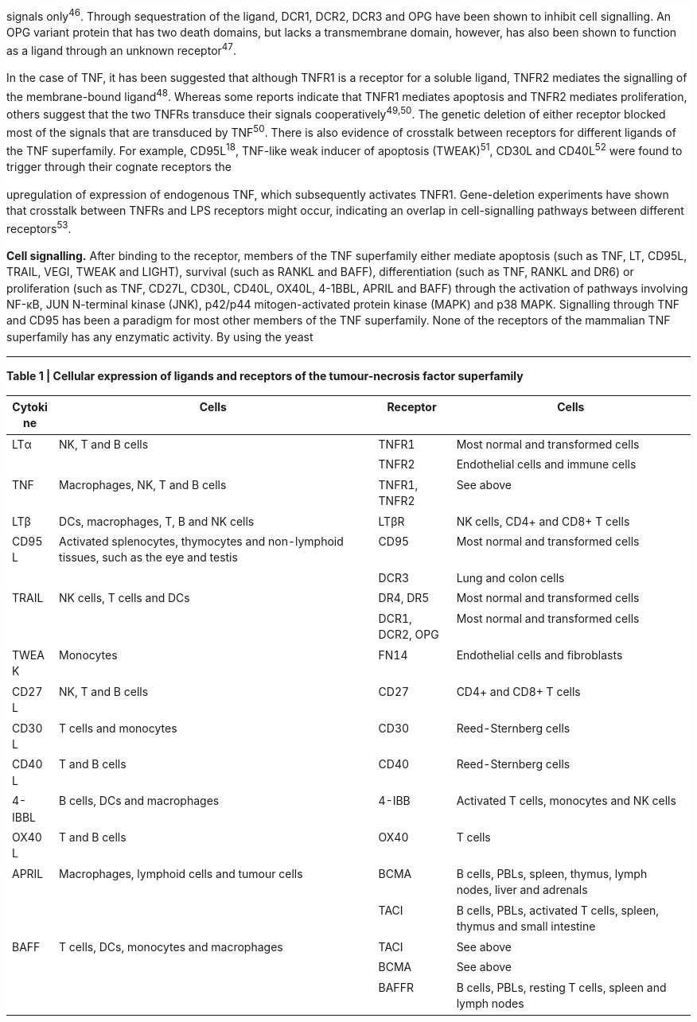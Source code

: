 signals only<sup>46</sup>. Through sequestration of the ligand, DCR1, DCR2, DCR3 and OPG have been shown to inhibit cell signalling. An OPG variant protein that has two death domains, but lacks a transmembrane domain, however, has also been shown to function as a ligand through an unknown receptor<sup>47</sup>.

In the case of TNF, it has been suggested that although TNFR1 is a receptor for a soluble ligand, TNFR2 mediates the signalling of the membrane-bound ligand<sup>48</sup>. Whereas some reports indicate that TNFR1 mediates apoptosis and TNFR2 mediates proliferation, others suggest that the two TNFRs transduce their signals cooperatively<sup>49,50</sup>. The genetic deletion of either receptor blocked most of the signals that are transduced by TNF<sup>50</sup>. There is also evidence of crosstalk between receptors for different ligands of the TNF superfamily. For example, CD95L<sup>18</sup>, TNF-like weak inducer of apoptosis (TWEAK)<sup>51</sup>, CD30L and CD40L<sup>52</sup> were found to trigger through their cognate receptors the

upregulation of expression of endogenous TNF, which subsequently activates TNFR1. Gene-deletion experiments have shown that crosstalk between TNFRs and LPS receptors might occur, indicating an overlap in cell-signalling pathways between different receptors<sup>53</sup>.

**Cell signalling.** After binding to the receptor, members of the TNF superfamily either mediate apoptosis (such as TNF, LT, CD95L, TRAIL, VEGI, TWEAK and LIGHT), survival (such as RANKL and BAFF), differentiation (such as TNF, RANKL and DR6) or proliferation (such as TNF, CD27L, CD30L, CD40L, OX40L, 4-1BBL, APRIL and BAFF) through the activation of pathways involving NF-κB, JUN N-terminal kinase (JNK), p42/p44 mitogen-activated protein kinase (MAPK) and p38 MAPK. Signalling through TNF and CD95 has been a paradigm for most other members of the TNF superfamily. None of the receptors of the mammalian TNF superfamily has any enzymatic activity. By using the yeast

---

**Table 1 | Cellular expression of ligands and receptors of the tumour-necrosis factor superfamily**

| Cytokine   | Cells                                                                 | Receptor    | Cells                                                                 |
|------------|-----------------------------------------------------------------------|-------------|-----------------------------------------------------------------------|
| LTα        | NK, T and B cells                                                     | TNFR1       | Most normal and transformed cells                                      |
|            |                                                                       | TNFR2       | Endothelial cells and immune cells                                     |
| TNF        | Macrophages, NK, T and B cells                                        | TNFR1, TNFR2 | See above                                                            |
| LTβ        | DCs, macrophages, T, B and NK cells                                   | LTβR        | NK cells, CD4+ and CD8+ T cells                                       |
| CD95L      | Activated splenocytes, thymocytes and non-lymphoid tissues, such as the eye and testis | CD95        | Most normal and transformed cells                                      |
|            |                                                                       | DCR3        | Lung and colon cells                                                  |
| TRAIL      | NK cells, T cells and DCs                                             | DR4, DR5     | Most normal and transformed cells                                      |
|            |                                                                       | DCR1, DCR2, OPG | Most normal and transformed cells                                      |
| TWEAK      | Monocytes                                                             | FN14         | Endothelial cells and fibroblasts                                     |
| CD27L      | NK, T and B cells                                                     | CD27         | CD4+ and CD8+ T cells                                                |
| CD30L      | T cells and monocytes                                                 | CD30         | Reed-Sternberg cells                                                  |
| CD40L      | T and B cells                                                         | CD40         | Reed-Sternberg cells                                                  |
| 4-IBBL     | B cells, DCs and macrophages                                           | 4-IBB        | Activated T cells, monocytes and NK cells                             |
| OX40L      | T and B cells                                                         | OX40         | T cells                                                              |
| APRIL      | Macrophages, lymphoid cells and tumour cells                           | BCMA         | B cells, PBLs, spleen, thymus, lymph nodes, liver and adrenals          |
|            |                                                                       | TACI         | B cells, PBLs, activated T cells, spleen, thymus and small intestine |
| BAFF       | T cells, DCs, monocytes and macrophages                                | TACI         | See above                                                            |
|            |                                                                       | BCMA         | See above                                                            |
|            |                                                                       | BAFFR        | B cells, PBLs, resting T cells, spleen and lymph nodes                 |